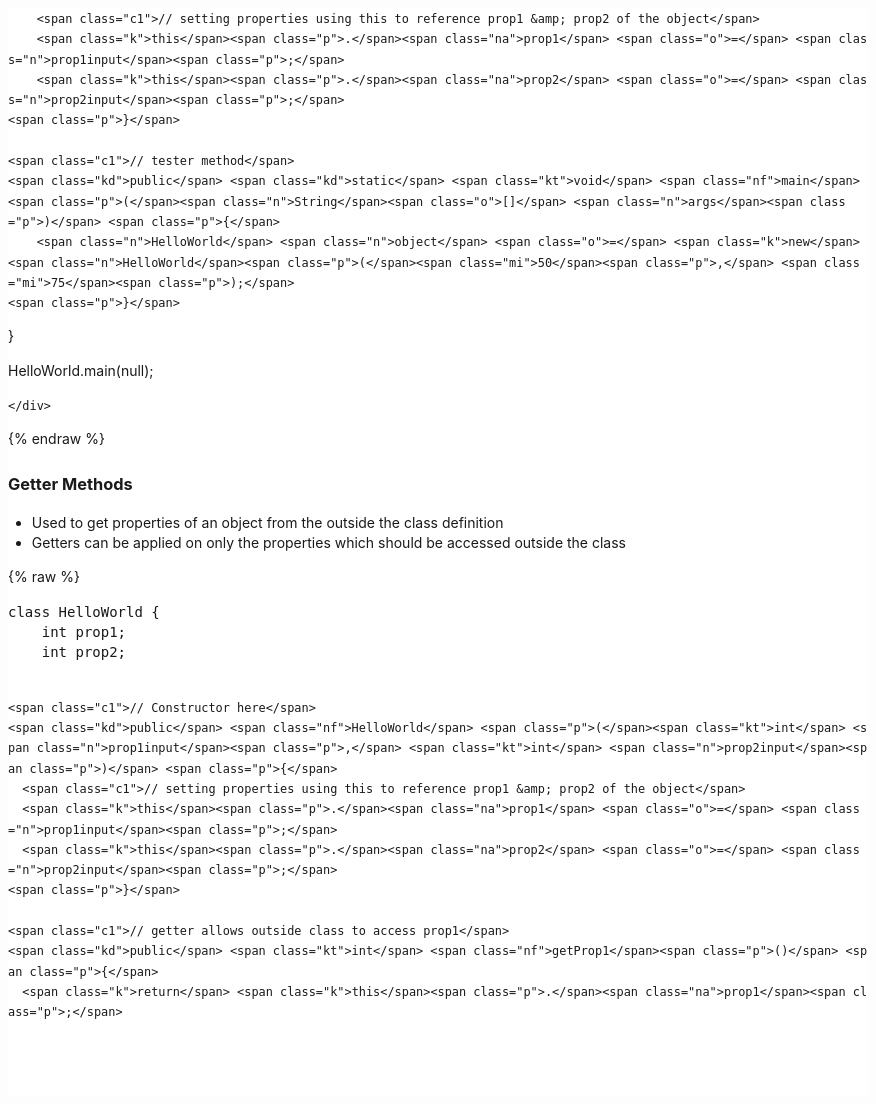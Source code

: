         <span class="c1">// setting properties using this to reference prop1 &amp; prop2 of the object</span>
        <span class="k">this</span><span class="p">.</span><span class="na">prop1</span> <span class="o">=</span> <span class="n">prop1input</span><span class="p">;</span>
        <span class="k">this</span><span class="p">.</span><span class="na">prop2</span> <span class="o">=</span> <span class="n">prop2input</span><span class="p">;</span>
    <span class="p">}</span>

    <span class="c1">// tester method</span>
    <span class="kd">public</span> <span class="kd">static</span> <span class="kt">void</span> <span class="nf">main</span> <span class="p">(</span><span class="n">String</span><span class="o">[]</span> <span class="n">args</span><span class="p">)</span> <span class="p">{</span>
        <span class="n">HelloWorld</span> <span class="n">object</span> <span class="o">=</span> <span class="k">new</span> <span class="n">HelloWorld</span><span class="p">(</span><span class="mi">50</span><span class="p">,</span> <span class="mi">75</span><span class="p">);</span>
    <span class="p">}</span>
<span class="p">}</span>

<span class="n">HelloWorld</span><span class="p">.</span><span class="na">main</span><span class="p">(</span><span class="kc">null</span><span class="p">);</span>
</pre></div>

    </div>
</div>
</div>

</div>
    {% endraw %}

<div class="cell border-box-sizing text_cell rendered"><div class="inner_cell">
<div class="text_cell_render border-box-sizing rendered_html">
<h3 id="Getter-Methods">Getter Methods<a class="anchor-link" href="#Getter-Methods"> </a></h3><ul>
<li>Used to get properties of an object from the outside the class definition</li>
<li>Getters can be applied on only the properties which should be accessed outside the class</li>
</ul>

</div>
</div>
</div>
    {% raw %}
    
<div class="cell border-box-sizing code_cell rendered">
<div class="input">

<div class="inner_cell">
    <div class="input_area">
<div class=" highlight hl-java"><pre><span></span><span class="kd">class</span> <span class="nc">HelloWorld</span> <span class="p">{</span>
    <span class="kt">int</span> <span class="n">prop1</span><span class="p">;</span>
    <span class="kt">int</span> <span class="n">prop2</span><span class="p">;</span>
  
    <span class="c1">// Constructor here</span>
    <span class="kd">public</span> <span class="nf">HelloWorld</span> <span class="p">(</span><span class="kt">int</span> <span class="n">prop1input</span><span class="p">,</span> <span class="kt">int</span> <span class="n">prop2input</span><span class="p">)</span> <span class="p">{</span>
      <span class="c1">// setting properties using this to reference prop1 &amp; prop2 of the object</span>
      <span class="k">this</span><span class="p">.</span><span class="na">prop1</span> <span class="o">=</span> <span class="n">prop1input</span><span class="p">;</span>
      <span class="k">this</span><span class="p">.</span><span class="na">prop2</span> <span class="o">=</span> <span class="n">prop2input</span><span class="p">;</span>
    <span class="p">}</span>
  
    <span class="c1">// getter allows outside class to access prop1</span>
    <span class="kd">public</span> <span class="kt">int</span> <span class="nf">getProp1</span><span class="p">()</span> <span class="p">{</span>
      <span class="k">return</span> <span class="k">this</span><span class="p">.</span><span class="na">prop1</span><span class="p">;</span>